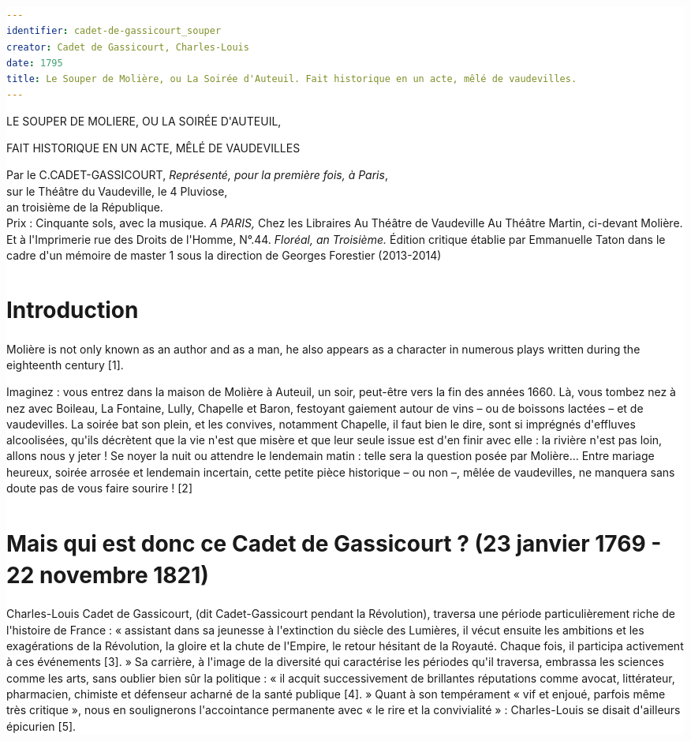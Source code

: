 ```yaml
---
identifier: cadet-de-gassicourt_souper  
creator: Cadet de Gassicourt, Charles-Louis  
date: 1795  
title: Le Souper de Molière, ou La Soirée d'Auteuil. Fait historique en un acte, mêlé de vaudevilles.  
---
```



LE SOUPER DE MOLIERE, OU LA SOIRÉE D'AUTEUIL,

FAIT HISTORIQUE EN UN ACTE, MÊLÉ DE VAUDEVILLES

Par le C.CADET-GASSICOURT,
*Représenté, pour la première fois, à Paris*,   
sur le Théâtre du Vaudeville, le 4 Pluviose,   
an troisième de la République.   
Prix : Cinquante sols, avec la musique.
*A PARIS,* Chez les Libraires Au Théâtre de Vaudeville Au Théâtre Martin, ci-devant Molière. Et à l'Imprimerie rue des Droits de l'Homme, N°.44. *Floréal, an Troisième.*
Édition critique établie par Emmanuelle Taton dans le cadre d'un mémoire de
      master 1 sous la direction de Georges Forestier (2013-2014)


# Introduction

Molière is not only known as an author and as a man, he also appears as a character in numerous plays written during the eighteenth century [1]. 

Imaginez : vous entrez dans la maison de Molière à Auteuil, un soir, peut-être vers la fin des années 1660. Là, vous tombez nez à nez avec Boileau, La Fontaine, Lully, Chapelle et Baron, festoyant gaiement autour de vins – ou de boissons lactées – et de vaudevilles. La soirée bat son plein, et les convives, notamment Chapelle, il faut bien le dire, sont si imprégnés d'effluves alcoolisées, qu'ils décrètent que la vie n'est que misère et que leur seule issue est d'en finir avec elle : la rivière n'est pas loin, allons nous y jeter ! Se noyer la nuit ou attendre le lendemain matin : telle sera la question posée par Molière… Entre mariage heureux, soirée arrosée et lendemain incertain, cette petite pièce historique – ou non –, mêlée de vaudevilles, ne manquera sans doute pas de vous faire sourire ! [2]


# Mais qui est donc ce Cadet de Gassicourt ? (23 janvier 1769 - 22 novembre 1821)

Charles-Louis Cadet de Gassicourt, (dit Cadet-Gassicourt pendant la Révolution), traversa une période particulièrement riche de l'histoire de France : « assistant dans sa jeunesse à l'extinction du siècle des Lumières, il vécut ensuite les ambitions et les exagérations de la Révolution, la gloire et la chute de l'Empire, le retour hésitant de la Royauté. Chaque fois, il participa activement à ces événements [3]. » Sa carrière, à l'image de la diversité qui caractérise les périodes qu'il traversa, embrassa les sciences comme les arts, sans oublier bien sûr la politique : « il acquit successivement de brillantes réputations comme avocat, littérateur, pharmacien, chimiste et défenseur acharné de la santé publique [4]. » Quant à son tempérament « vif et enjoué, parfois même très critique », nous en soulignerons l'accointance permanente avec « le rire et la convivialité » : Charles-Louis se disait d'ailleurs épicurien [5]. 

